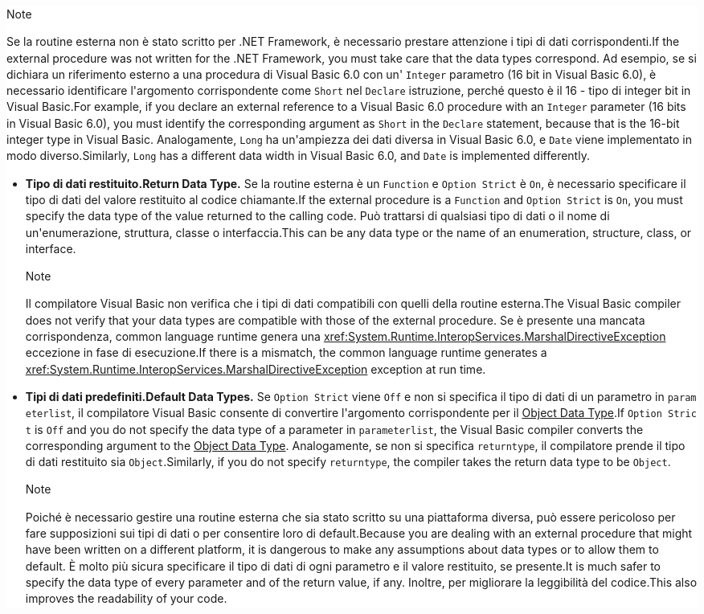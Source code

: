   > [!NOTE]
  > <span data-ttu-id="a44e2-182">Se la routine esterna non è stato scritto per .NET Framework, è necessario prestare attenzione i tipi di dati corrispondenti.</span><span class="sxs-lookup"><span data-stu-id="a44e2-182">If the external procedure was not written for the .NET Framework, you must take care that the data types correspond.</span></span> <span data-ttu-id="a44e2-183">Ad esempio, se si dichiara un riferimento esterno a una procedura di Visual Basic 6.0 con un' `Integer` parametro (16 bit in Visual Basic 6.0), è necessario identificare l'argomento corrispondente come `Short` nel `Declare` istruzione, perché questo è il 16 - tipo di integer bit in Visual Basic.</span><span class="sxs-lookup"><span data-stu-id="a44e2-183">For example, if you declare an external reference to a Visual Basic 6.0 procedure with an `Integer` parameter (16 bits in Visual Basic 6.0), you must identify the corresponding argument as `Short` in the `Declare` statement, because that is the 16-bit integer type in Visual Basic.</span></span> <span data-ttu-id="a44e2-184">Analogamente, `Long` ha un'ampiezza dei dati diversa in Visual Basic 6.0, e `Date` viene implementato in modo diverso.</span><span class="sxs-lookup"><span data-stu-id="a44e2-184">Similarly, `Long` has a different data width in Visual Basic 6.0, and `Date` is implemented differently.</span></span>

- <span data-ttu-id="a44e2-185">**Tipo di dati restituito.**</span><span class="sxs-lookup"><span data-stu-id="a44e2-185">**Return Data Type.**</span></span> <span data-ttu-id="a44e2-186">Se la routine esterna è un `Function` e `Option Strict` è `On`, è necessario specificare il tipo di dati del valore restituito al codice chiamante.</span><span class="sxs-lookup"><span data-stu-id="a44e2-186">If the external procedure is a `Function` and `Option Strict` is `On`, you must specify the data type of the value returned to the calling code.</span></span> <span data-ttu-id="a44e2-187">Può trattarsi di qualsiasi tipo di dati o il nome di un'enumerazione, struttura, classe o interfaccia.</span><span class="sxs-lookup"><span data-stu-id="a44e2-187">This can be any data type or the name of an enumeration, structure, class, or interface.</span></span>

  > [!NOTE]
  > <span data-ttu-id="a44e2-188">Il compilatore Visual Basic non verifica che i tipi di dati compatibili con quelli della routine esterna.</span><span class="sxs-lookup"><span data-stu-id="a44e2-188">The Visual Basic compiler does not verify that your data types are compatible with those of the external procedure.</span></span> <span data-ttu-id="a44e2-189">Se è presente una mancata corrispondenza, common language runtime genera una <xref:System.Runtime.InteropServices.MarshalDirectiveException> eccezione in fase di esecuzione.</span><span class="sxs-lookup"><span data-stu-id="a44e2-189">If there is a mismatch, the common language runtime generates a <xref:System.Runtime.InteropServices.MarshalDirectiveException> exception at run time.</span></span>

- <span data-ttu-id="a44e2-190">**Tipi di dati predefiniti.**</span><span class="sxs-lookup"><span data-stu-id="a44e2-190">**Default Data Types.**</span></span> <span data-ttu-id="a44e2-191">Se `Option Strict` viene `Off` e non si specifica il tipo di dati di un parametro in `parameterlist`, il compilatore Visual Basic consente di convertire l'argomento corrispondente per il [Object Data Type](../../../visual-basic/language-reference/data-types/object-data-type.md).</span><span class="sxs-lookup"><span data-stu-id="a44e2-191">If `Option Strict` is `Off` and you do not specify the data type of a parameter in `parameterlist`, the Visual Basic compiler converts the corresponding argument to the [Object Data Type](../../../visual-basic/language-reference/data-types/object-data-type.md).</span></span> <span data-ttu-id="a44e2-192">Analogamente, se non si specifica `returntype`, il compilatore prende il tipo di dati restituito sia `Object`.</span><span class="sxs-lookup"><span data-stu-id="a44e2-192">Similarly, if you do not specify `returntype`, the compiler takes the return data type to be `Object`.</span></span>

  > [!NOTE]
  > <span data-ttu-id="a44e2-193">Poiché è necessario gestire una routine esterna che sia stato scritto su una piattaforma diversa, può essere pericoloso per fare supposizioni sui tipi di dati o per consentire loro di default.</span><span class="sxs-lookup"><span data-stu-id="a44e2-193">Because you are dealing with an external procedure that might have been written on a different platform, it is dangerous to make any assumptions about data types or to allow them to default.</span></span> <span data-ttu-id="a44e2-194">È molto più sicura specificare il tipo di dati di ogni parametro e il valore restituito, se presente.</span><span class="sxs-lookup"><span data-stu-id="a44e2-194">It is much safer to specify the data type of every parameter and of the return value, if any.</span></span> <span data-ttu-id="a44e2-195">Inoltre, per migliorare la leggibilità del codice.</span><span class="sxs-lookup"><span data-stu-id="a44e2-195">This also improves the readability of your code.</span></span>
